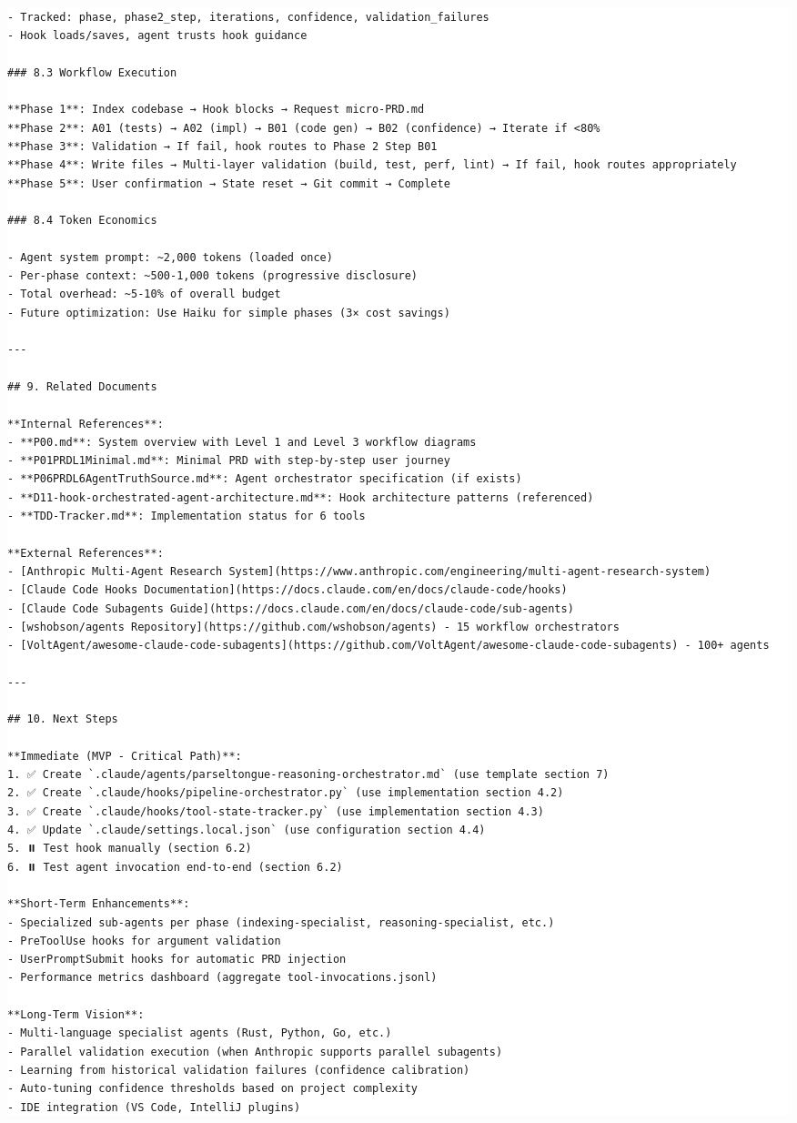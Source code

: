 ```
- Tracked: phase, phase2_step, iterations, confidence, validation_failures
- Hook loads/saves, agent trusts hook guidance

### 8.3 Workflow Execution

**Phase 1**: Index codebase → Hook blocks → Request micro-PRD.md
**Phase 2**: A01 (tests) → A02 (impl) → B01 (code gen) → B02 (confidence) → Iterate if <80%
**Phase 3**: Validation → If fail, hook routes to Phase 2 Step B01
**Phase 4**: Write files → Multi-layer validation (build, test, perf, lint) → If fail, hook routes appropriately
**Phase 5**: User confirmation → State reset → Git commit → Complete

### 8.4 Token Economics

- Agent system prompt: ~2,000 tokens (loaded once)
- Per-phase context: ~500-1,000 tokens (progressive disclosure)
- Total overhead: ~5-10% of overall budget
- Future optimization: Use Haiku for simple phases (3× cost savings)

---

## 9. Related Documents

**Internal References**:
- **P00.md**: System overview with Level 1 and Level 3 workflow diagrams
- **P01PRDL1Minimal.md**: Minimal PRD with step-by-step user journey
- **P06PRDL6AgentTruthSource.md**: Agent orchestrator specification (if exists)
- **D11-hook-orchestrated-agent-architecture.md**: Hook architecture patterns (referenced)
- **TDD-Tracker.md**: Implementation status for 6 tools

**External References**:
- [Anthropic Multi-Agent Research System](https://www.anthropic.com/engineering/multi-agent-research-system)
- [Claude Code Hooks Documentation](https://docs.claude.com/en/docs/claude-code/hooks)
- [Claude Code Subagents Guide](https://docs.claude.com/en/docs/claude-code/sub-agents)
- [wshobson/agents Repository](https://github.com/wshobson/agents) - 15 workflow orchestrators
- [VoltAgent/awesome-claude-code-subagents](https://github.com/VoltAgent/awesome-claude-code-subagents) - 100+ agents

---

## 10. Next Steps

**Immediate (MVP - Critical Path)**:
1. ✅ Create `.claude/agents/parseltongue-reasoning-orchestrator.md` (use template section 7)
2. ✅ Create `.claude/hooks/pipeline-orchestrator.py` (use implementation section 4.2)
3. ✅ Create `.claude/hooks/tool-state-tracker.py` (use implementation section 4.3)
4. ✅ Update `.claude/settings.local.json` (use configuration section 4.4)
5. ⏸️ Test hook manually (section 6.2)
6. ⏸️ Test agent invocation end-to-end (section 6.2)

**Short-Term Enhancements**:
- Specialized sub-agents per phase (indexing-specialist, reasoning-specialist, etc.)
- PreToolUse hooks for argument validation
- UserPromptSubmit hooks for automatic PRD injection
- Performance metrics dashboard (aggregate tool-invocations.jsonl)

**Long-Term Vision**:
- Multi-language specialist agents (Rust, Python, Go, etc.)
- Parallel validation execution (when Anthropic supports parallel subagents)
- Learning from historical validation failures (confidence calibration)
- Auto-tuning confidence thresholds based on project complexity
- IDE integration (VS Code, IntelliJ plugins)
```